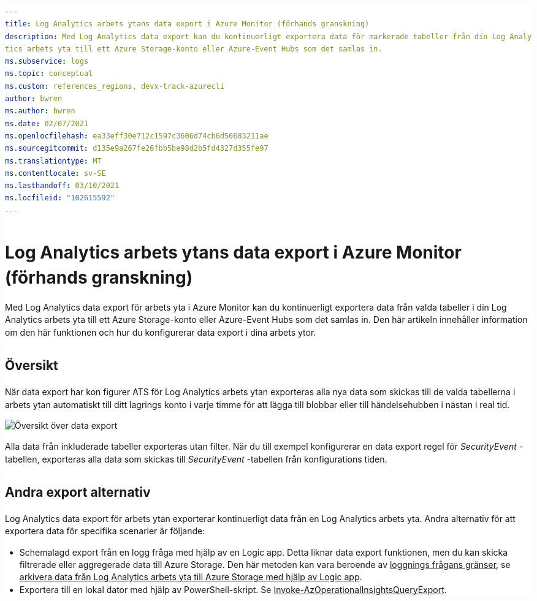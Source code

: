 ```yaml
---
title: Log Analytics arbets ytans data export i Azure Monitor (förhands granskning)
description: Med Log Analytics data export kan du kontinuerligt exportera data för markerade tabeller från din Log Analytics arbets yta till ett Azure Storage-konto eller Azure-Event Hubs som det samlas in.
ms.subservice: logs
ms.topic: conceptual
ms.custom: references_regions, devx-track-azurecli
author: bwren
ms.author: bwren
ms.date: 02/07/2021
ms.openlocfilehash: ea33eff30e712c1597c3606d74cb6d56683211ae
ms.sourcegitcommit: d135e9a267fe26fbb5be98d2b5fd4327d355fe97
ms.translationtype: MT
ms.contentlocale: sv-SE
ms.lasthandoff: 03/10/2021
ms.locfileid: "102615592"
---
```

# <a name="log-analytics-workspace-data-export-in-azure-monitor-preview"></a>Log Analytics arbets ytans data export i Azure Monitor (förhands granskning)
Med Log Analytics data export för arbets yta i Azure Monitor kan du kontinuerligt exportera data från valda tabeller i din Log Analytics arbets yta till ett Azure Storage-konto eller Azure-Event Hubs som det samlas in. Den här artikeln innehåller information om den här funktionen och hur du konfigurerar data export i dina arbets ytor.

## <a name="overview"></a>Översikt
När data export har kon figurer ATS för Log Analytics arbets ytan exporteras alla nya data som skickas till de valda tabellerna i arbets ytan automatiskt till ditt lagrings konto i varje timme för att lägga till blobbar eller till händelsehubben i nästan i real tid.

![Översikt över data export](media/logs-data-export/data-export-overview.png)

Alla data från inkluderade tabeller exporteras utan filter. När du till exempel konfigurerar en data export regel för *SecurityEvent* -tabellen, exporteras alla data som skickas till *SecurityEvent* -tabellen från konfigurations tiden.


## <a name="other-export-options"></a>Andra export alternativ
Log Analytics data export för arbets ytan exporterar kontinuerligt data från en Log Analytics arbets yta. Andra alternativ för att exportera data för specifika scenarier är följande:

- Schemalagd export från en logg fråga med hjälp av en Logic app. Detta liknar data export funktionen, men du kan skicka filtrerade eller aggregerade data till Azure Storage. Den här metoden kan vara beroende av [loggnings frågans gränser](../service-limits.md#log-analytics-workspaces), se [arkivera data från Log Analytics arbets yta till Azure Storage med hjälp av Logic app](logs-export-logic-app.md).
- Exportera till en lokal dator med hjälp av PowerShell-skript. Se [Invoke-AzOperationalInsightsQueryExport](https://www.powershellgallery.com/packages/Invoke-AzOperationalInsightsQueryExport).
